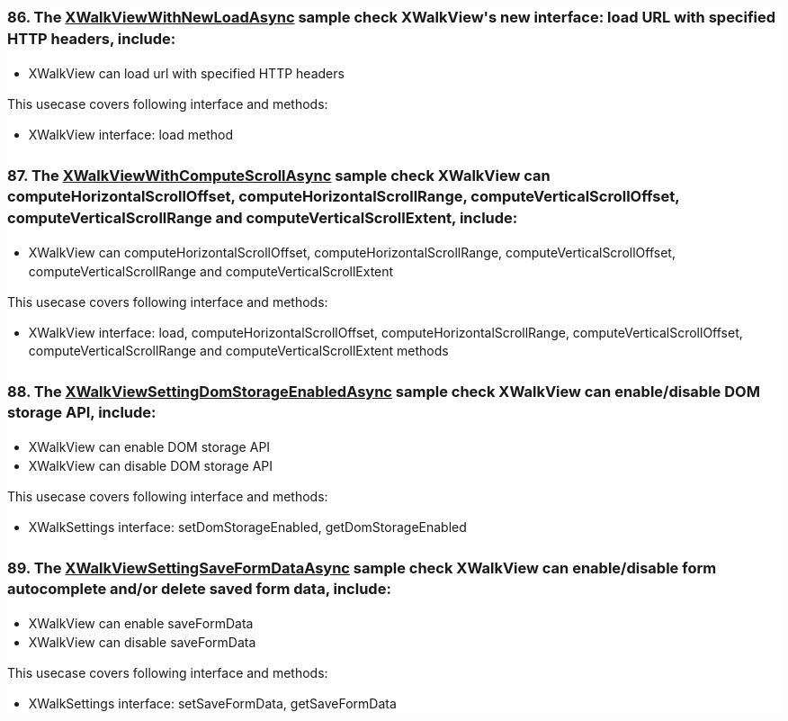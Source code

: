 ### 86. The [XWalkViewWithNewLoadAsync](basic/XWalkViewWithNewLoadAsync.java) sample check XWalkView's new interface: load URL with specified HTTP headers, include:

* XWalkView can load url with specified HTTP headers

This usecase covers following interface and methods:

* XWalkView interface: load method



### 87. The [XWalkViewWithComputeScrollAsync](extended/XWalkViewWithComputeScrollAsync.java) sample check XWalkView can computeHorizontalScrollOffset, computeHorizontalScrollRange, computeVerticalScrollOffset, computeVerticalScrollRange and computeVerticalScrollExtent, include:

* XWalkView can computeHorizontalScrollOffset, computeHorizontalScrollRange, computeVerticalScrollOffset, computeVerticalScrollRange and computeVerticalScrollExtent

This usecase covers following interface and methods:

* XWalkView interface: load, computeHorizontalScrollOffset, computeHorizontalScrollRange, computeVerticalScrollOffset, computeVerticalScrollRange and computeVerticalScrollExtent methods


### 88. The [XWalkViewSettingDomStorageEnabledAsync](setting/XWalkViewSettingDomStorageEnabledAsync.java) sample check XWalkView can enable/disable DOM storage API, include:

* XWalkView can enable DOM storage API
* XWalkView can disable DOM storage API

This usecase covers following interface and methods:

* XWalkSettings interface: setDomStorageEnabled, getDomStorageEnabled


### 89. The [XWalkViewSettingSaveFormDataAsync](setting/XWalkViewSettingSaveFormDataAsync.java) sample check XWalkView can enable/disable form autocomplete and/or delete saved form data, include:

* XWalkView can enable saveFormData
* XWalkView can disable saveFormData

This usecase covers following interface and methods:

* XWalkSettings interface: setSaveFormData, getSaveFormData

